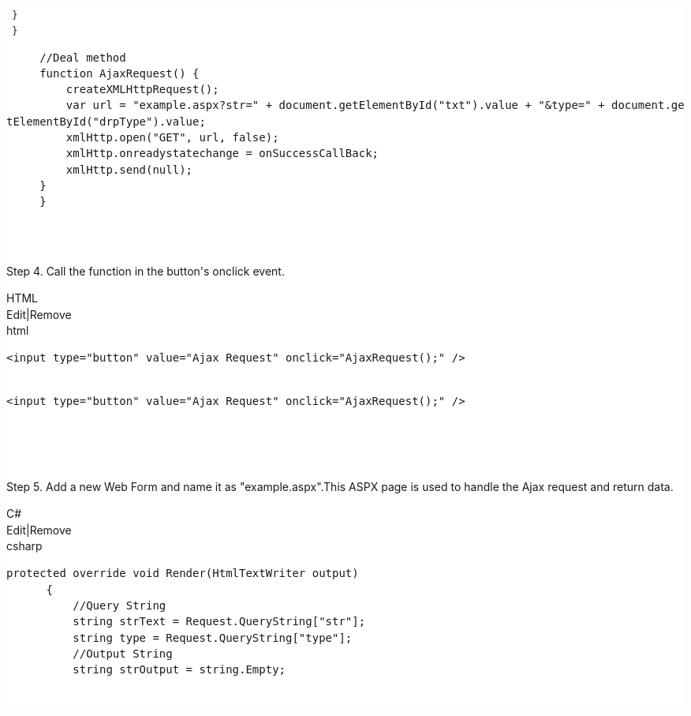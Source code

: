      }
     } 

</pre>
<pre id="codePreview" class="js">
     //Deal method 
     function AjaxRequest() {
         createXMLHttpRequest();
         var url = &quot;example.aspx?str=&quot; &#43; document.getElementById(&quot;txt&quot;).value &#43; &quot;&type=&quot; &#43; document.getElementById(&quot;drpType&quot;).value;
         xmlHttp.open(&quot;GET&quot;, url, false);
         xmlHttp.onreadystatechange = onSuccessCallBack;
         xmlHttp.send(null);
     }
     } 

</pre>
</div>
</div>
<div class="endscriptcode">&nbsp;</div>
<p class="MsoNormal" style="margin-bottom:0in; margin-bottom:.0001pt; line-height:normal; text-autospace:none">
<span style="font-size:9.5pt; font-family:Consolas"></span></p>
<p class="MsoNormal" style="">Step 4. Call the function in the button's onclick event.</p>
<div class="scriptcode">
<div class="pluginEditHolder" pluginCommand="mceScriptCode">
<div class="title"><span>HTML</span></div>
<div class="pluginLinkHolder"><span class="pluginEditHolderLink">Edit</span>|<span class="pluginRemoveHolderLink">Remove</span>
</div>
<span class="hidden">html</span>
<pre class="hidden">
&lt;input type=&quot;button&quot; value=&quot;Ajax Request&quot; onclick=&quot;AjaxRequest();&quot; /&gt;

</pre>
<pre id="codePreview" class="html">
&lt;input type=&quot;button&quot; value=&quot;Ajax Request&quot; onclick=&quot;AjaxRequest();&quot; /&gt;

</pre>
</div>
</div>
<div class="endscriptcode">&nbsp;</div>
<p class="MsoNormal" style=""><br>
Step 5. Add a new Web Form and name it as &quot;example.aspx&quot;.This ASPX page is used to handle the Ajax request and return data.</p>
<p class="MsoNormal" style="margin-bottom:0in; margin-bottom:.0001pt; line-height:normal; text-autospace:none">
<span style="font-size:9.5pt; font-family:Consolas"></span></p>
<div class="scriptcode">
<div class="pluginEditHolder" pluginCommand="mceScriptCode">
<div class="title"><span>C#</span></div>
<div class="pluginLinkHolder"><span class="pluginEditHolderLink">Edit</span>|<span class="pluginRemoveHolderLink">Remove</span>
</div>
<span class="hidden">csharp</span>
<pre class="hidden">
protected override void Render(HtmlTextWriter output)
      {
          //Query String
          string strText = Request.QueryString[&quot;str&quot;];
          string type = Request.QueryString[&quot;type&quot;];
          //Output String
          string strOutput = string.Empty;

